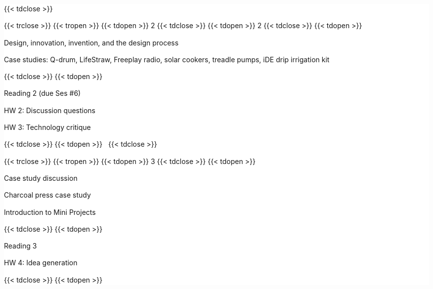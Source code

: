 {{< tdclose >}}

{{< trclose >}}
{{< tropen >}}
{{< tdopen >}}
2
{{< tdclose >}}
{{< tdopen >}}
2
{{< tdclose >}}
{{< tdopen >}}


Design, innovation, invention, and the design process

Case studies: Q-drum, LifeStraw, Freeplay radio, solar cookers, treadle pumps, iDE drip irrigation kit


{{< tdclose >}}
{{< tdopen >}}


Reading 2 (due Ses #6)

HW 2: Discussion questions

HW 3: Technology critique


{{< tdclose >}}
{{< tdopen >}}
 
{{< tdclose >}}

{{< trclose >}}
{{< tropen >}}
{{< tdopen >}}
3
{{< tdclose >}}
{{< tdopen >}}


Case study discussion

Charcoal press case study

Introduction to Mini Projects


{{< tdclose >}}
{{< tdopen >}}


Reading 3

HW 4: Idea generation


{{< tdclose >}}
{{< tdopen >}}

